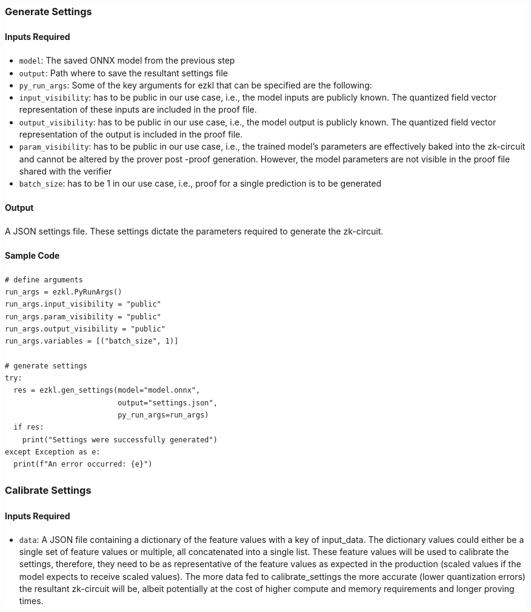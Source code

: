 ### Generate Settings

#### Inputs Required

- `model`: The saved ONNX model from the previous step
- `output`: Path where to save the resultant settings file
- `py_run_args`: Some of the key arguments for ezkl that can be specified are the following:
- `input_visibility`: has to be public in our use case, i.e., the model inputs are publicly known. The quantized field vector representation of these inputs are included in the proof file.
- `output_visibility`: has to be public in our use case, i.e., the model output is publicly known. The quantized field vector representation of the output is included in the proof file.
- `param_visibility`: has to be public in our use case, i.e., the trained model’s parameters are effectively baked into the zk-circuit and cannot be altered by the prover post -proof generation. However, the model parameters are not visible in the proof file shared with the verifier
- `batch_size`: has to be 1 in our use case, i.e., proof for a single prediction is to be generated

#### Output

A JSON settings file. These settings dictate the parameters required to generate the zk-circuit.

#### Sample Code

```
# define arguments
run_args = ezkl.PyRunArgs()
run_args.input_visibility = "public"
run_args.param_visibility = "public"
run_args.output_visibility = "public"
run_args.variables = [("batch_size", 1)]

# generate settings
try:
  res = ezkl.gen_settings(model="model.onnx",
                          output="settings.json",
                          py_run_args=run_args)
  if res:
    print("Settings were successfully generated")
except Exception as e:
  print(f"An error occurred: {e}")
```

### Calibrate Settings

#### Inputs Required

- `data`: A JSON file containing a dictionary of the feature values with a key of input_data. The dictionary values could either be a single set of feature values or multiple, all concatenated into a single list. These feature values will be used to calibrate the settings, therefore, they need to be as representative of the feature values as expected in the production (scaled values if the model expects to receive scaled values). The more data fed to calibrate_settings the more accurate (lower quantization errors) the resultant zk-circuit will be, albeit potentially at the cost of higher compute and memory requirements and longer proving times.
